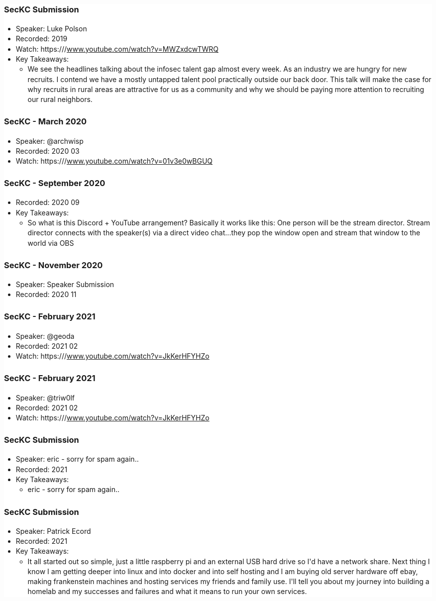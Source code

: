 ### SecKC Submission
- Speaker: Luke Polson
- Recorded: 2019
- Watch: https:///www.youtube.com/watch?v=MWZxdcwTWRQ
- Key Takeaways:
  - We see the headlines talking about the infosec talent gap almost every week. As an industry we are hungry for new recruits. I contend we have a mostly untapped talent pool practically outside our back door. This talk will make the case for why recruits in rural areas are attractive for us as a community and why we should be paying more attention to recruiting our rural neighbors.

### SecKC - March 2020
- Speaker: @archwisp
- Recorded: 2020 03
- Watch: https:///www.youtube.com/watch?v=01v3e0wBGUQ

### SecKC - September 2020
- Recorded: 2020 09
- Key Takeaways:
  - So what is this Discord + YouTube arrangement? Basically it works like this: One person will be the stream director. Stream director connects with the speaker(s) via a direct video chat...they pop the window open and stream that window to the world via OBS

### SecKC - November 2020
- Speaker: Speaker Submission
- Recorded: 2020 11

### SecKC - February 2021
- Speaker: @geoda
- Recorded: 2021 02
- Watch: https:///www.youtube.com/watch?v=JkKerHFYHZo

### SecKC - February 2021
- Speaker: @triw0lf
- Recorded: 2021 02
- Watch: https:///www.youtube.com/watch?v=JkKerHFYHZo

### SecKC Submission
- Speaker: eric - sorry for spam again..
- Recorded: 2021
- Key Takeaways:
  - eric - sorry for spam again..

### SecKC Submission
- Speaker: Patrick Ecord
- Recorded: 2021
- Key Takeaways:
  - It all started out so simple, just a little raspberry pi and an external USB hard drive so I'd have a network share. Next thing I know I am getting deeper into linux and into docker and into self hosting and I am buying old server hardware off ebay, making frankenstein machines and hosting services my friends and family use. I'll tell you about my journey into building a homelab and my successes and failures and what it means to run your own services.
